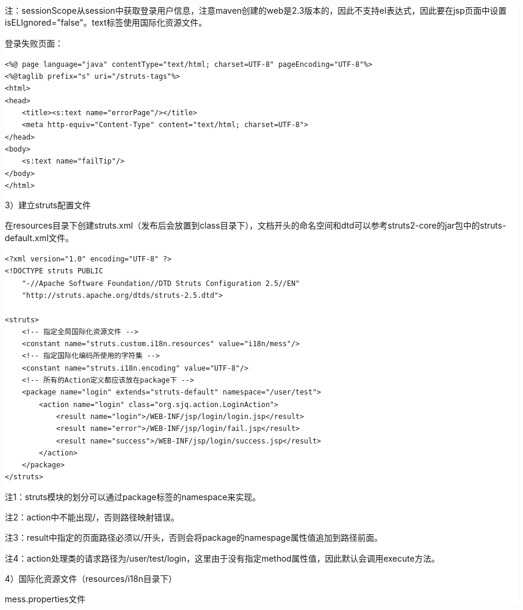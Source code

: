 注：sessionScope从session中获取登录用户信息，注意maven创建的web是2.3版本的，因此不支持el表达式，因此要在jsp页面中设置isELIgnored="false"。text标签使用国际化资源文件。

登录失败页面：

```
<%@ page language="java" contentType="text/html; charset=UTF-8" pageEncoding="UTF-8"%>
<%@taglib prefix="s" uri="/struts-tags"%>
<html>
<head>
    <title><s:text name="errorPage"/></title>
    <meta http-equiv="Content-Type" content="text/html; charset=UTF-8">
</head>
<body>
    <s:text name="failTip"/>
</body>
</html>
```

3）建立struts配置文件

在resources目录下创建struts.xml（发布后会放置到class目录下），文档开头的命名空间和dtd可以参考struts2-core的jar包中的struts-default.xml文件。

```
<?xml version="1.0" encoding="UTF-8" ?>
<!DOCTYPE struts PUBLIC
    "-//Apache Software Foundation//DTD Struts Configuration 2.5//EN"
    "http://struts.apache.org/dtds/struts-2.5.dtd">

<struts>
    <!-- 指定全局国际化资源文件 -->
    <constant name="struts.custom.i18n.resources" value="i18n/mess"/>
    <!-- 指定国际化编码所使用的字符集 -->    
    <constant name="struts.i18n.encoding" value="UTF-8"/>
    <!-- 所有的Action定义都应该放在package下 -->
    <package name="login" extends="struts-default" namespace="/user/test">
        <action name="login" class="org.sjq.action.LoginAction">
            <result name="login">/WEB-INF/jsp/login/login.jsp</result>
            <result name="error">/WEB-INF/jsp/login/fail.jsp</result>
            <result name="success">/WEB-INF/jsp/login/success.jsp</result>
        </action>
    </package>
</struts>
```

注1：struts模块的划分可以通过package标签的namespace来实现。

注2：action中不能出现/，否则路径映射错误。

注3：result中指定的页面路径必须以/开头，否则会将package的namespage属性值追加到路径前面。

注4：action处理类的请求路径为/user/test/login，这里由于没有指定method属性值，因此默认会调用execute方法。

4）国际化资源文件（resources/i18n目录下）

mess.properties文件
